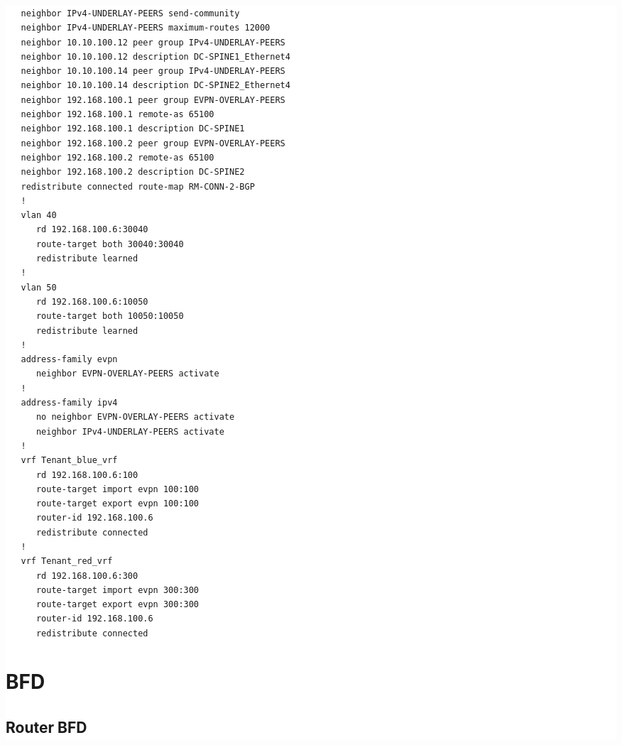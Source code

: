 ```eos
   neighbor IPv4-UNDERLAY-PEERS send-community
   neighbor IPv4-UNDERLAY-PEERS maximum-routes 12000
   neighbor 10.10.100.12 peer group IPv4-UNDERLAY-PEERS
   neighbor 10.10.100.12 description DC-SPINE1_Ethernet4
   neighbor 10.10.100.14 peer group IPv4-UNDERLAY-PEERS
   neighbor 10.10.100.14 description DC-SPINE2_Ethernet4
   neighbor 192.168.100.1 peer group EVPN-OVERLAY-PEERS
   neighbor 192.168.100.1 remote-as 65100
   neighbor 192.168.100.1 description DC-SPINE1
   neighbor 192.168.100.2 peer group EVPN-OVERLAY-PEERS
   neighbor 192.168.100.2 remote-as 65100
   neighbor 192.168.100.2 description DC-SPINE2
   redistribute connected route-map RM-CONN-2-BGP
   !
   vlan 40
      rd 192.168.100.6:30040
      route-target both 30040:30040
      redistribute learned
   !
   vlan 50
      rd 192.168.100.6:10050
      route-target both 10050:10050
      redistribute learned
   !
   address-family evpn
      neighbor EVPN-OVERLAY-PEERS activate
   !
   address-family ipv4
      no neighbor EVPN-OVERLAY-PEERS activate
      neighbor IPv4-UNDERLAY-PEERS activate
   !
   vrf Tenant_blue_vrf
      rd 192.168.100.6:100
      route-target import evpn 100:100
      route-target export evpn 100:100
      router-id 192.168.100.6
      redistribute connected
   !
   vrf Tenant_red_vrf
      rd 192.168.100.6:300
      route-target import evpn 300:300
      route-target export evpn 300:300
      router-id 192.168.100.6
      redistribute connected
```

# BFD

## Router BFD
